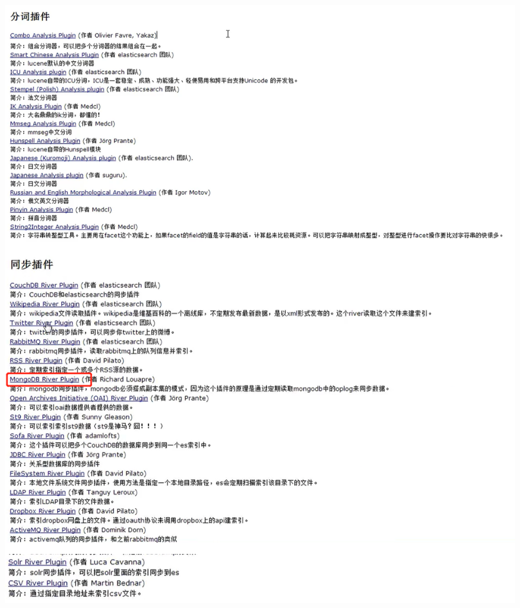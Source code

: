 ![image-20191228200312500](assets/image-20191228200312500.png)

![image-20191228200508478](assets/image-20191228200508478.png)

![image-20191228200534086](assets/image-20191228200534086.png)
